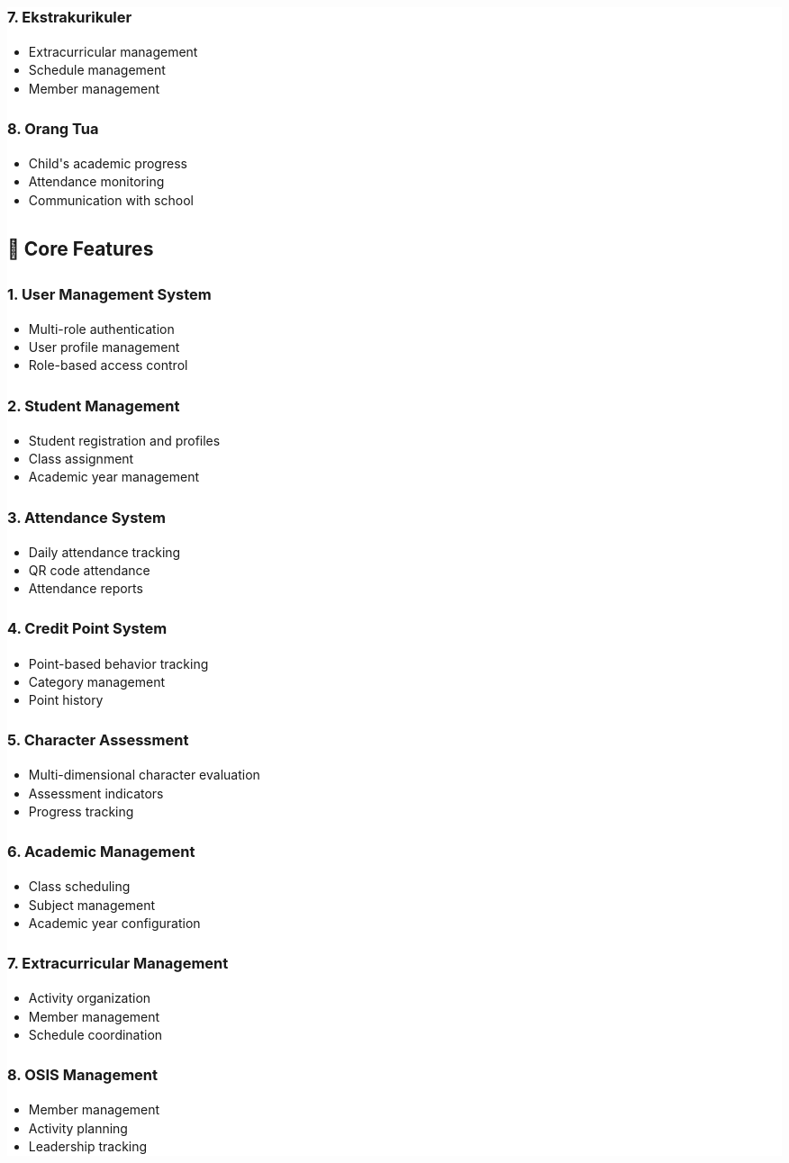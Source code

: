 ### 7. **Ekstrakurikuler**
- Extracurricular management
- Schedule management
- Member management

### 8. **Orang Tua**
- Child's academic progress
- Attendance monitoring
- Communication with school

## 🎯 Core Features

### 1. **User Management System**
- Multi-role authentication
- User profile management
- Role-based access control

### 2. **Student Management**
- Student registration and profiles
- Class assignment
- Academic year management

### 3. **Attendance System**
- Daily attendance tracking
- QR code attendance
- Attendance reports

### 4. **Credit Point System**
- Point-based behavior tracking
- Category management
- Point history

### 5. **Character Assessment**
- Multi-dimensional character evaluation
- Assessment indicators
- Progress tracking

### 6. **Academic Management**
- Class scheduling
- Subject management
- Academic year configuration

### 7. **Extracurricular Management**
- Activity organization
- Member management
- Schedule coordination

### 8. **OSIS Management**
- Member management
- Activity planning
- Leadership tracking
